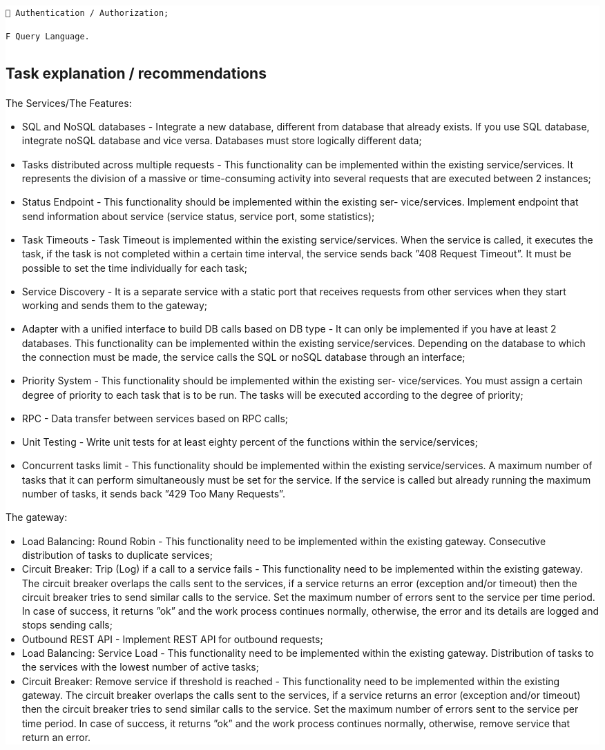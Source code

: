 ```
 Authentication / Authorization;
```
```
F Query Language.
```
## Task explanation / recommendations

The Services/The Features:

- SQL and NoSQL databases - Integrate a new database, different from database that
    already exists. If you use SQL database, integrate noSQL database and vice versa.
    Databases must store logically different data;
- Tasks distributed across multiple requests - This functionality can be implemented within
    the existing service/services. It represents the division of a massive or time-consuming
    activity into several requests that are executed between 2 instances;
- Status Endpoint - This functionality should be implemented within the existing ser-
    vice/services. Implement endpoint that send information about service (service status,
    service port, some statistics);
- Task Timeouts - Task Timeout is implemented within the existing service/services. When
    the service is called, it executes the task, if the task is not completed within a certain
    time interval, the service sends back ”408 Request Timeout”. It must be possible to set
    the time individually for each task;
- Service Discovery - It is a separate service with a static port that receives requests from
    other services when they start working and sends them to the gateway;
- Adapter with a unified interface to build DB calls based on DB type - It can only be
    implemented if you have at least 2 databases. This functionality can be implemented
    within the existing service/services. Depending on the database to which the connection
    must be made, the service calls the SQL or noSQL database through an interface;
- Priority System - This functionality should be implemented within the existing ser-
    vice/services. You must assign a certain degree of priority to each task that is to be
    run. The tasks will be executed according to the degree of priority;
- RPC - Data transfer between services based on RPC calls;


- Unit Testing - Write unit tests for at least eighty percent of the functions within the
    service/services;
- Concurrent tasks limit - This functionality should be implemented within the existing
    service/services. A maximum number of tasks that it can perform simultaneously must
    be set for the service. If the service is called but already running the maximum number
    of tasks, it sends back ”429 Too Many Requests”.

The gateway:

- Load Balancing: Round Robin - This functionality need to be implemented within the
    existing gateway. Consecutive distribution of tasks to duplicate services;
- Circuit Breaker: Trip (Log) if a call to a service fails - This functionality need to be
    implemented within the existing gateway. The circuit breaker overlaps the calls sent to
    the services, if a service returns an error (exception and/or timeout) then the circuit
    breaker tries to send similar calls to the service. Set the maximum number of errors sent
    to the service per time period. In case of success, it returns ”ok” and the work process
    continues normally, otherwise, the error and its details are logged and stops sending calls;
- Outbound REST API - Implement REST API for outbound requests;
- Load Balancing: Service Load - This functionality need to be implemented within the
    existing gateway. Distribution of tasks to the services with the lowest number of active
    tasks;
- Circuit Breaker: Remove service if threshold is reached - This functionality need to be
    implemented within the existing gateway. The circuit breaker overlaps the calls sent to
    the services, if a service returns an error (exception and/or timeout) then the circuit
    breaker tries to send similar calls to the service. Set the maximum number of errors sent
    to the service per time period. In case of success, it returns ”ok” and the work process
    continues normally, otherwise, remove service that return an error.
